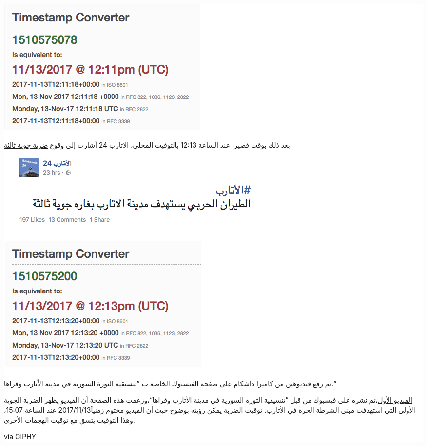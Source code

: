 ![Timestamp screenshot](../assets/investigations/atarib-9.png)

بعد ذلك بوقت قصير، عند الساعة 12:13 بالتوقيت المحلي، الأتارب 24 أشارت إلى وقوع [ضربة جوية ثالثة](https://www.facebook.com/atareb24/posts/1505254219550583).

![Atarib 24 - third strike](../assets/investigations/atarib-10.png)

![Timestamp screenshot](../assets/investigations/atarib-11.png)

تم رفع فيديوهين من كاميرا داشكام على صفحة الفيسبوك الخاصة ب ”تنسيقية الثورة السورية في مدينة الأتارب وقراها.“

[الفيديو الأول](https://www.facebook.com/alatareb0/videos/1621197111266483/)،تم نشره على فيسبوك من قبل ”تنسيقية الثورة السورية في مدينة الأتارب وقراها“،وزعمت هذه الصفحة أن الفيديو يظهر الضربة الجوية الأولى التي استهدفت مبنى الشرطة الحرة في الأتارب. توقيت الضربة يمكن رؤيته بوضوح حيث أن الفيديو مختوم زمنياً2017/11/13 عند الساعة 15:07، وهذا التوقيت يتسق مع توقيت الهجمات الأخرى.

<iframe src="https://giphy.com/embed/3o6nV3XhqDAtU2w6mQ" width="480" height="319" frameBorder="0" class="giphy-embed" allowFullScreen></iframe><p><a href="https://giphy.com/gifs/3o6nV3XhqDAtU2w6mQ">via GIPHY</a></p>
